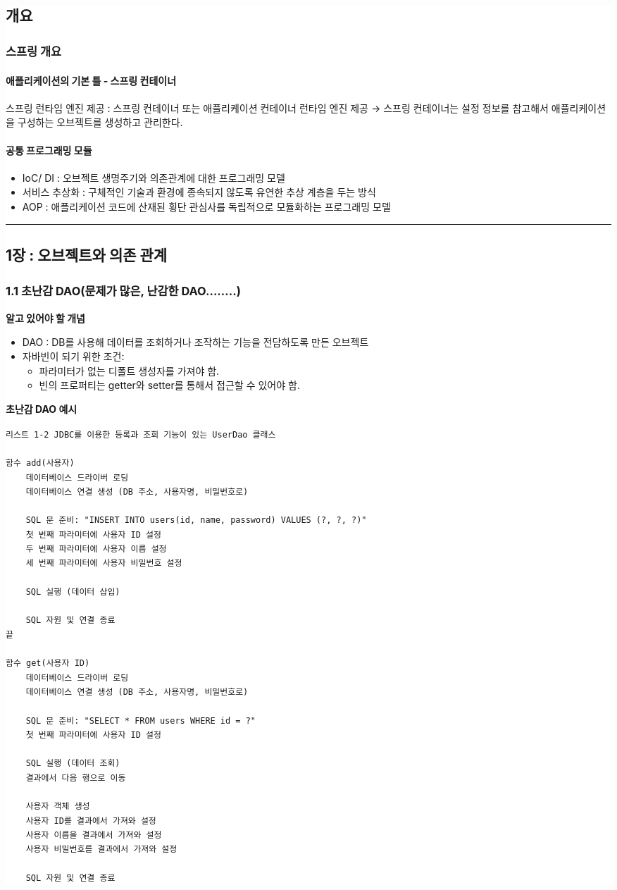 ## 개요

### 스프링 개요

#### 애플리케이션의 기본 틀 - 스프링 컨테이너

스프링 런타임 엔진 제공 : 스프링 컨테이너 또는 애플리케이션 컨테이너 런타임 엔진 제공 → 스프링 컨테이너는 설정 정보를 참고해서 애플리케이션을 구성하는 오브젝트를 생성하고 관리한다.

#### 공통 프로그래밍 모듈

-   IoC/ DI : 오브젝트 생명주기와 의존관계에 대한 프로그래밍 모델
-   서비스 추상화 : 구체적인 기술과 환경에 종속되지 않도록 유연한 추상 계층을 두는 방식
-   AOP : 애플리케이션 코드에 산재된 횡단 관심사를 독립적으로 모듈화하는 프로그래밍 모델

---

## 1장 : 오브젝트와 의존 관계

### 1.1 초난감 DAO(문제가 많은, 난감한 DAO……..)

**알고 있어야 할 개념**

-   DAO : DB를 사용해 데이터를 조회하거나 조작하는 기능을 전담하도록 만든 오브젝트
-   자바빈이 되기 위한 조건:
    -   파라미터가 없는 디폴트 생성자를 가져야 함.
    -   빈의 프로퍼티는 getter와 setter를 통해서 접근할 수 있어야 함.

**초난감 DAO 예시**

```
리스트 1-2 JDBC를 이용한 등록과 조회 기능이 있는 UserDao 클래스

함수 add(사용자)
    데이터베이스 드라이버 로딩
    데이터베이스 연결 생성 (DB 주소, 사용자명, 비밀번호로)

    SQL 문 준비: "INSERT INTO users(id, name, password) VALUES (?, ?, ?)"
    첫 번째 파라미터에 사용자 ID 설정
    두 번째 파라미터에 사용자 이름 설정
    세 번째 파라미터에 사용자 비밀번호 설정

    SQL 실행 (데이터 삽입)

    SQL 자원 및 연결 종료
끝

함수 get(사용자 ID)
    데이터베이스 드라이버 로딩
    데이터베이스 연결 생성 (DB 주소, 사용자명, 비밀번호로)

    SQL 문 준비: "SELECT * FROM users WHERE id = ?"
    첫 번째 파라미터에 사용자 ID 설정

    SQL 실행 (데이터 조회)
    결과에서 다음 행으로 이동

    사용자 객체 생성
    사용자 ID를 결과에서 가져와 설정
    사용자 이름을 결과에서 가져와 설정
    사용자 비밀번호를 결과에서 가져와 설정

    SQL 자원 및 연결 종료

```